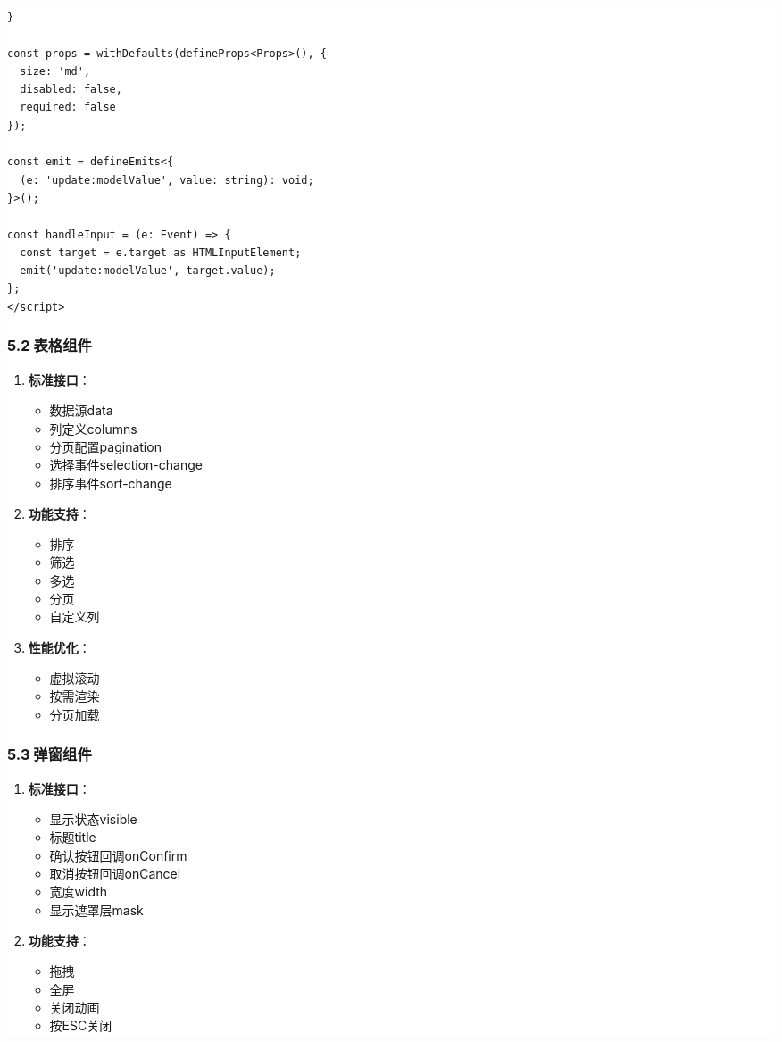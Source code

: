 ```vue
}

const props = withDefaults(defineProps<Props>(), {
  size: 'md',
  disabled: false,
  required: false
});

const emit = defineEmits<{
  (e: 'update:modelValue', value: string): void;
}>();

const handleInput = (e: Event) => {
  const target = e.target as HTMLInputElement;
  emit('update:modelValue', target.value);
};
</script>
```

### 5.2 表格组件

1. **标准接口**：
   - 数据源data
   - 列定义columns
   - 分页配置pagination
   - 选择事件selection-change
   - 排序事件sort-change

2. **功能支持**：
   - 排序
   - 筛选
   - 多选
   - 分页
   - 自定义列

3. **性能优化**：
   - 虚拟滚动
   - 按需渲染
   - 分页加载

### 5.3 弹窗组件

1. **标准接口**：
   - 显示状态visible
   - 标题title
   - 确认按钮回调onConfirm
   - 取消按钮回调onCancel
   - 宽度width
   - 显示遮罩层mask

2. **功能支持**：
   - 拖拽
   - 全屏
   - 关闭动画
   - 按ESC关闭
